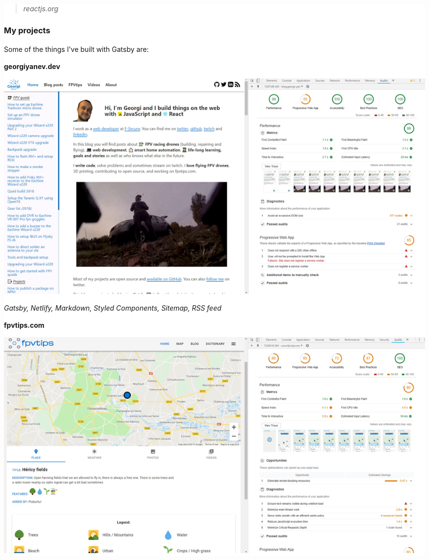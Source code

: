 > _reactjs.org_

### My projects

Some of the things I've built with Gatsby are:

**georgiyanev.dev**

![screenshot of this blog](jamstack-with-gatsby-and-netlify-21.jpg)

_Gatsby, Netlify, Markdown, Styled Components, Sitemap, RSS feed_

**fpvtips.com**

![screenshot of fpvtips.com](jamstack-with-gatsby-and-netlify-22.jpg)
